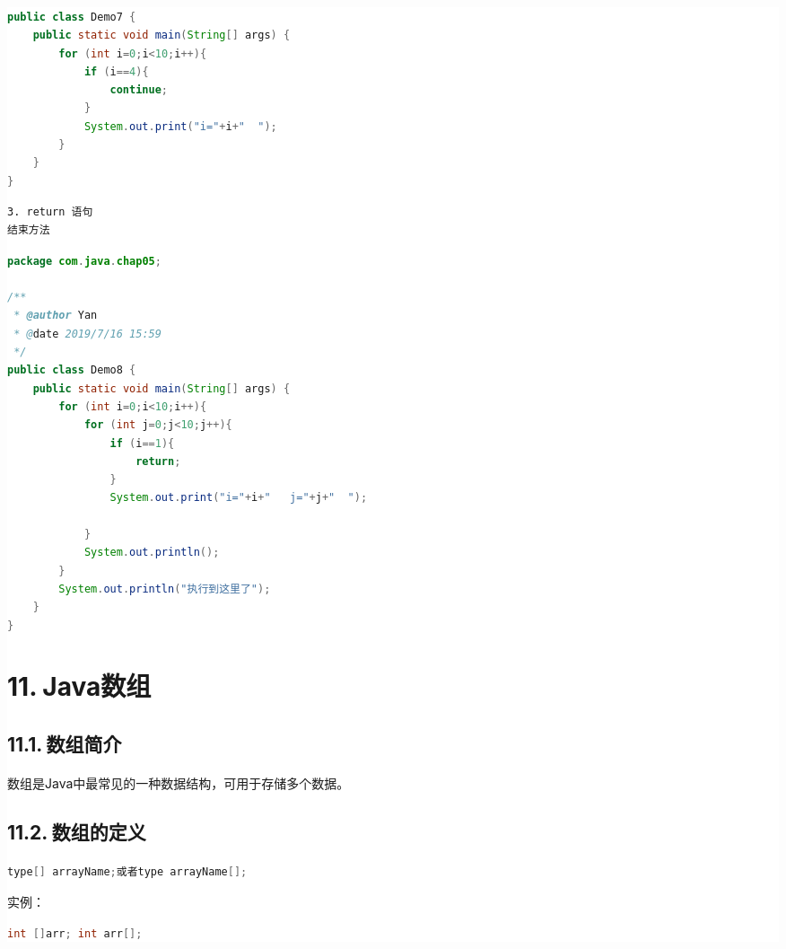 ```java
public class Demo7 {
    public static void main(String[] args) {
        for (int i=0;i<10;i++){
            if (i==4){
                continue;
            }
            System.out.print("i="+i+"  ");
        }
    }
}
```
    3. return 语句
    结束方法
```java
package com.java.chap05;

/**
 * @author Yan
 * @date 2019/7/16 15:59
 */
public class Demo8 {
    public static void main(String[] args) {
        for (int i=0;i<10;i++){
            for (int j=0;j<10;j++){
                if (i==1){
                    return;
                }
                System.out.print("i="+i+"   j="+j+"  ");

            }
            System.out.println();
        }
        System.out.println("执行到这里了");
    }
}
```
      
# 11. Java数组
## 11.1. 数组简介
数组是Java中最常见的一种数据结构，可用于存储多个数据。
     
## 11.2. 数组的定义
```java
type[] arrayName;或者type arrayName[];   
```
           
实例：     
```java
int []arr; int arr[];    
```
      